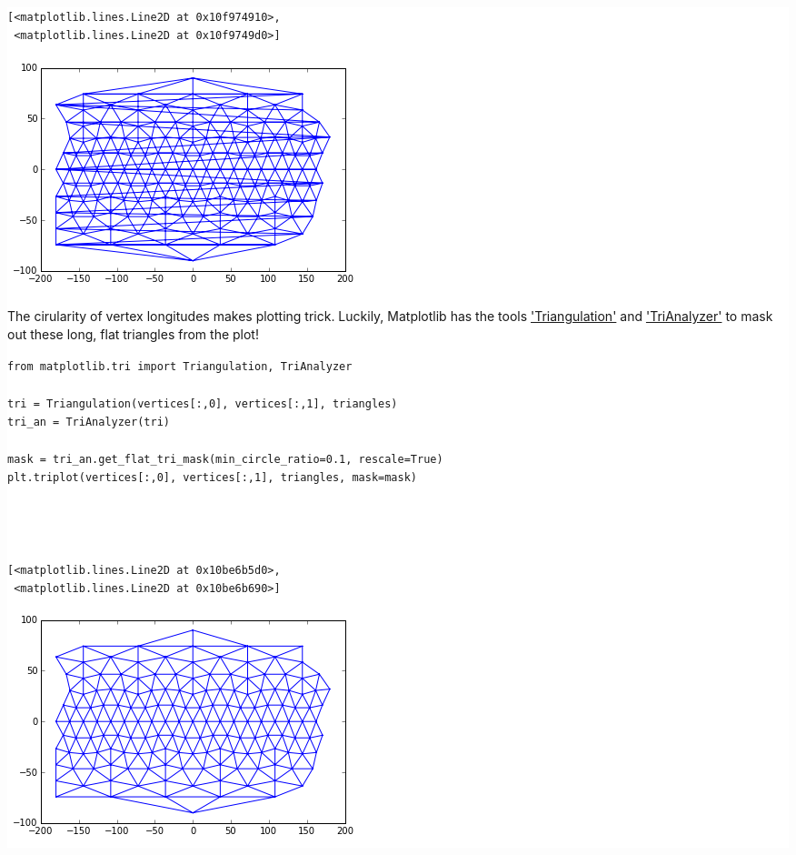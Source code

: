 


    [<matplotlib.lines.Line2D at 0x10f974910>,
     <matplotlib.lines.Line2D at 0x10f9749d0>]




![png](output_7_1.png)


The cirularity of vertex longitudes makes plotting trick.  Luckily, Matplotlib has the tools ['Triangulation'](http://matplotlib.org/api/tri_api.html#matplotlib.tri.Triangulation) and ['TriAnalyzer'](http://matplotlib.org/api/tri_api.html#matplotlib.tri.TriAnalyzer) to mask out these long, flat triangles from the plot!


    from matplotlib.tri import Triangulation, TriAnalyzer
    
    tri = Triangulation(vertices[:,0], vertices[:,1], triangles)
    tri_an = TriAnalyzer(tri)
    
    mask = tri_an.get_flat_tri_mask(min_circle_ratio=0.1, rescale=True)
    plt.triplot(vertices[:,0], vertices[:,1], triangles, mask=mask)




    [<matplotlib.lines.Line2D at 0x10be6b5d0>,
     <matplotlib.lines.Line2D at 0x10be6b690>]




![png](output_9_1.png)
